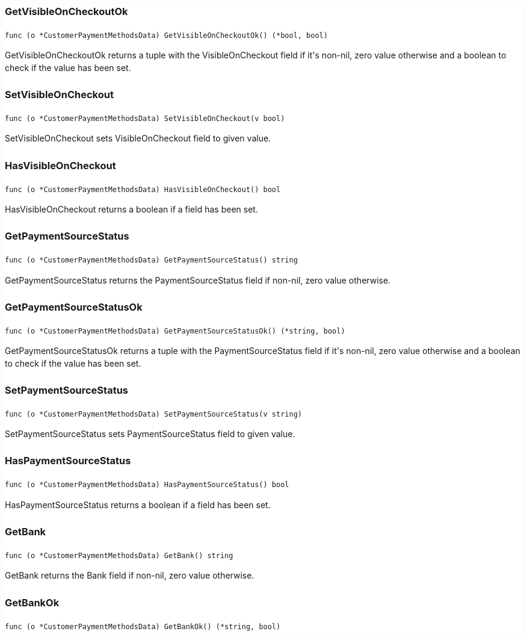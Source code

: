 ### GetVisibleOnCheckoutOk

`func (o *CustomerPaymentMethodsData) GetVisibleOnCheckoutOk() (*bool, bool)`

GetVisibleOnCheckoutOk returns a tuple with the VisibleOnCheckout field if it's non-nil, zero value otherwise
and a boolean to check if the value has been set.

### SetVisibleOnCheckout

`func (o *CustomerPaymentMethodsData) SetVisibleOnCheckout(v bool)`

SetVisibleOnCheckout sets VisibleOnCheckout field to given value.

### HasVisibleOnCheckout

`func (o *CustomerPaymentMethodsData) HasVisibleOnCheckout() bool`

HasVisibleOnCheckout returns a boolean if a field has been set.

### GetPaymentSourceStatus

`func (o *CustomerPaymentMethodsData) GetPaymentSourceStatus() string`

GetPaymentSourceStatus returns the PaymentSourceStatus field if non-nil, zero value otherwise.

### GetPaymentSourceStatusOk

`func (o *CustomerPaymentMethodsData) GetPaymentSourceStatusOk() (*string, bool)`

GetPaymentSourceStatusOk returns a tuple with the PaymentSourceStatus field if it's non-nil, zero value otherwise
and a boolean to check if the value has been set.

### SetPaymentSourceStatus

`func (o *CustomerPaymentMethodsData) SetPaymentSourceStatus(v string)`

SetPaymentSourceStatus sets PaymentSourceStatus field to given value.

### HasPaymentSourceStatus

`func (o *CustomerPaymentMethodsData) HasPaymentSourceStatus() bool`

HasPaymentSourceStatus returns a boolean if a field has been set.

### GetBank

`func (o *CustomerPaymentMethodsData) GetBank() string`

GetBank returns the Bank field if non-nil, zero value otherwise.

### GetBankOk

`func (o *CustomerPaymentMethodsData) GetBankOk() (*string, bool)`

